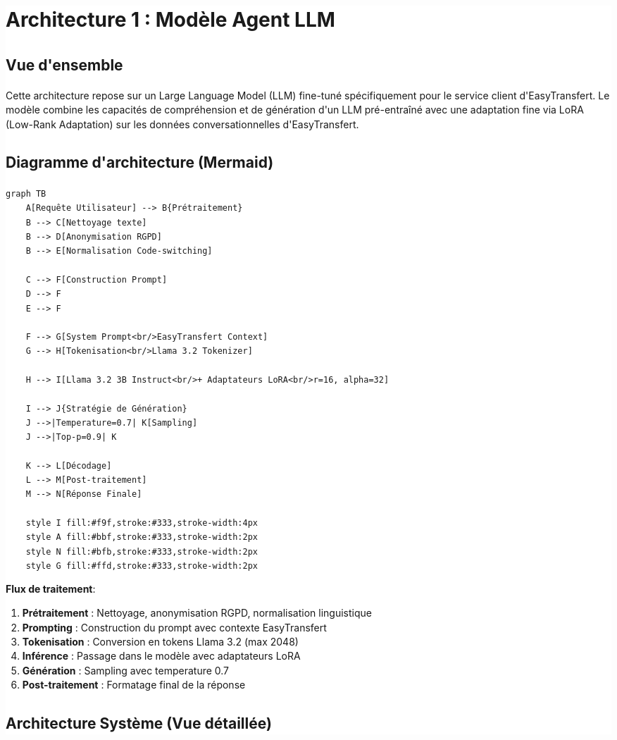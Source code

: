 # Architecture 1 : Modèle Agent LLM

## Vue d'ensemble

Cette architecture repose sur un Large Language Model (LLM) fine-tuné spécifiquement pour le service client d'EasyTransfert. Le modèle combine les capacités de compréhension et de génération d'un LLM pré-entraîné avec une adaptation fine via LoRA (Low-Rank Adaptation) sur les données conversationnelles d'EasyTransfert.

## Diagramme d'architecture (Mermaid)

```mermaid
graph TB
    A[Requête Utilisateur] --> B{Prétraitement}
    B --> C[Nettoyage texte]
    B --> D[Anonymisation RGPD]
    B --> E[Normalisation Code-switching]
    
    C --> F[Construction Prompt]
    D --> F
    E --> F
    
    F --> G[System Prompt<br/>EasyTransfert Context]
    G --> H[Tokenisation<br/>Llama 3.2 Tokenizer]
    
    H --> I[Llama 3.2 3B Instruct<br/>+ Adaptateurs LoRA<br/>r=16, alpha=32]
    
    I --> J{Stratégie de Génération}
    J -->|Temperature=0.7| K[Sampling]
    J -->|Top-p=0.9| K
    
    K --> L[Décodage]
    L --> M[Post-traitement]
    M --> N[Réponse Finale]
    
    style I fill:#f9f,stroke:#333,stroke-width:4px
    style A fill:#bbf,stroke:#333,stroke-width:2px
    style N fill:#bfb,stroke:#333,stroke-width:2px
    style G fill:#ffd,stroke:#333,stroke-width:2px
```

**Flux de traitement**:
1. **Prétraitement** : Nettoyage, anonymisation RGPD, normalisation linguistique
2. **Prompting** : Construction du prompt avec contexte EasyTransfert
3. **Tokenisation** : Conversion en tokens Llama 3.2 (max 2048)
4. **Inférence** : Passage dans le modèle avec adaptateurs LoRA
5. **Génération** : Sampling avec temperature 0.7
6. **Post-traitement** : Formatage final de la réponse

## Architecture Système (Vue détaillée)
